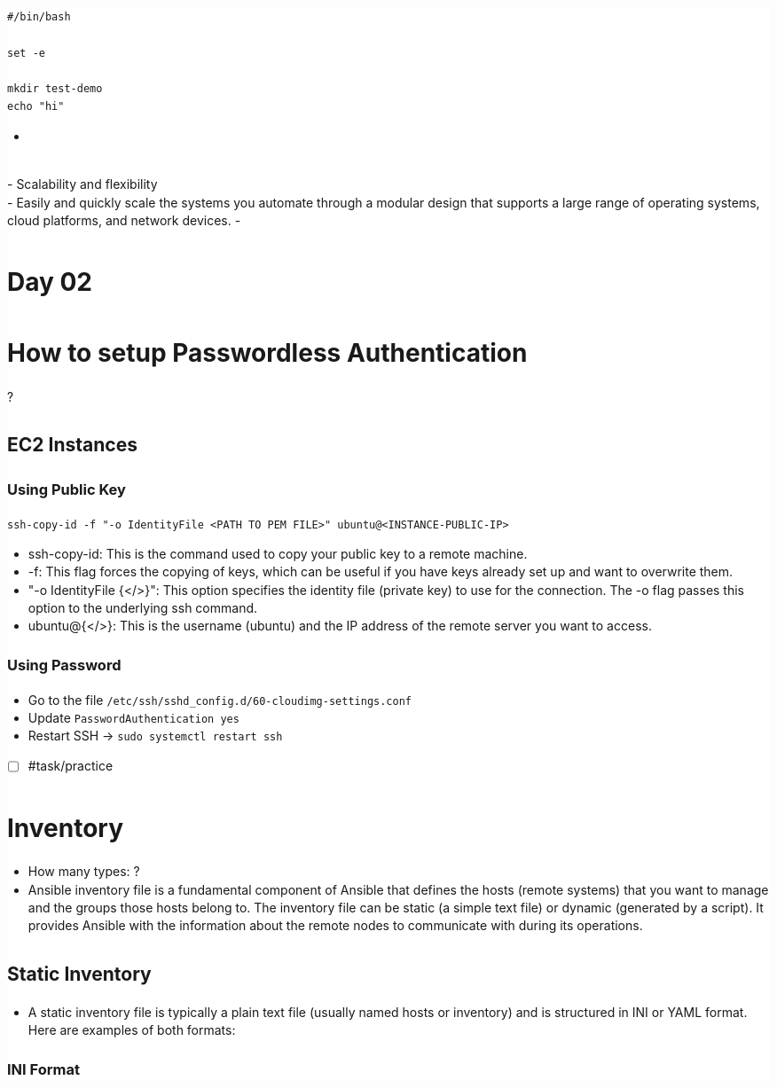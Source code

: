 ```
#/bin/bash

set -e 

mkdir test-demo
echo "hi"
```
-
</br>
- Scalability and flexibility
</br>
- Easily and quickly scale the systems you automate through a modular design that supports a large range of operating systems, cloud platforms, and network devices.
-





# Day 02




# How to setup Passwordless Authentication
?
## EC2 Instances
### Using Public Key
```
ssh-copy-id -f "-o IdentityFile <PATH TO PEM FILE>" ubuntu@<INSTANCE-PUBLIC-IP>
```
- ssh-copy-id: This is the command used to copy your public key to a remote machine.
- -f: This flag forces the copying of keys, which can be useful if you have keys already set up and want to overwrite them.
- "-o IdentityFile {<PATH TO PEM FILE></>}": This option specifies the identity file (private key) to use for the connection. The -o flag passes this option to the underlying ssh command.
- ubuntu@{<INSTANCE-IP></>}: This is the username (ubuntu) and the IP address of the remote server you want to access.
### Using Password
- Go to the file `/etc/ssh/sshd_config.d/60-cloudimg-settings.conf`
- Update `PasswordAuthentication yes`
- Restart SSH -> `sudo systemctl restart ssh`
- [ ] #task/practice






# Inventory
- How many types:
?
- Ansible inventory file is a fundamental component of Ansible that defines the hosts (remote systems) that you want to manage and the groups those hosts belong to. The inventory file can be static (a simple text file) or dynamic (generated by a script). It provides Ansible with the information about the remote nodes to communicate with during its operations.
## Static Inventory
- A static inventory file is typically a plain text file (usually named hosts or inventory) and is structured in INI or YAML format. Here are examples of both formats:
### INI Format
```
```